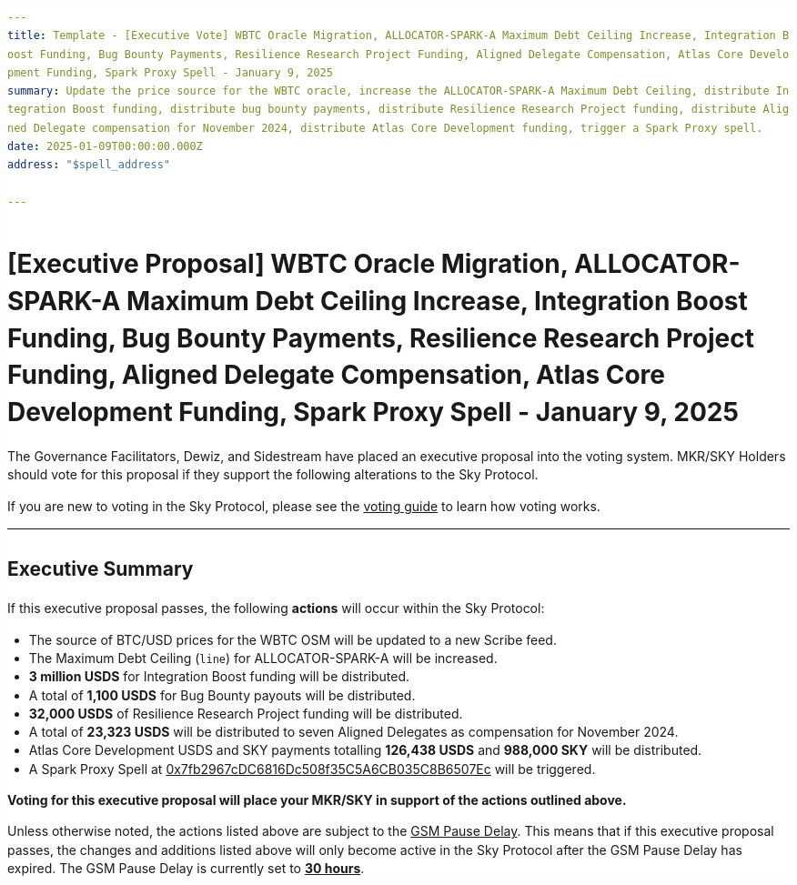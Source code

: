 ```yaml
---
title: Template - [Executive Vote] WBTC Oracle Migration, ALLOCATOR-SPARK-A Maximum Debt Ceiling Increase, Integration Boost Funding, Bug Bounty Payments, Resilience Research Project Funding, Aligned Delegate Compensation, Atlas Core Development Funding, Spark Proxy Spell - January 9, 2025
summary: Update the price source for the WBTC oracle, increase the ALLOCATOR-SPARK-A Maximum Debt Ceiling, distribute Integration Boost funding, distribute bug bounty payments, distribute Resilience Research Project funding, distribute Aligned Delegate compensation for November 2024, distribute Atlas Core Development funding, trigger a Spark Proxy spell.
date: 2025-01-09T00:00:00.000Z
address: "$spell_address"

---
```

# [Executive Proposal] WBTC Oracle Migration, ALLOCATOR-SPARK-A Maximum Debt Ceiling Increase, Integration Boost Funding, Bug Bounty Payments, Resilience Research Project Funding, Aligned Delegate Compensation, Atlas Core Development Funding, Spark Proxy Spell - January 9, 2025

The Governance Facilitators, Dewiz, and Sidestream have placed an executive proposal into the voting system. MKR/SKY Holders should vote for this proposal if they support the following alterations to the Sky Protocol.

If you are new to voting in the Sky Protocol, please see the [voting guide](https://manual.makerdao.com/governance/voting-in-makerdao/on-chain-governance) to learn how voting works.

---

## Executive Summary

If this executive proposal passes, the following **actions** will occur within the Sky Protocol:

- The source of BTC/USD prices for the WBTC OSM will be updated to a new Scribe feed.
- The Maximum Debt Ceiling (`line`) for ALLOCATOR-SPARK-A will be increased.
- **3 million USDS** for Integration Boost funding will be distributed.
- A total of **1,100 USDS** for Bug Bounty payouts will be distributed.
- **32,000 USDS** of Resilience Research Project funding will be distributed.
- A total of **23,323 USDS** will be distributed to seven Aligned Delegates as compensation for November 2024.
- Atlas Core Development USDS and SKY payments totalling **126,438 USDS** and **988,000 SKY** will be distributed.
- A Spark Proxy Spell at [0x7fb2967cDC6816Dc508f35C5A6CB035C8B6507Ec](https://etherscan.io/address/0x7fb2967cDC6816Dc508f35C5A6CB035C8B6507Ec) will be triggered.

**Voting for this executive proposal will place your MKR/SKY in support of the actions outlined above.**

Unless otherwise noted, the actions listed above are subject to the [GSM Pause Delay](https://sky-atlas.powerhouse.io/#A.1.8.2.1_Pause_Delay-a98b8227-95f6-4711-9d8d-f52cbc6ad2d0|0db30758e055). This means that if this executive proposal passes, the changes and additions listed above will only become active in the Sky Protocol after the GSM Pause Delay has expired. The GSM Pause Delay is currently set to [**30 hours**](https://sky-atlas.powerhouse.io/#A.1.8.2.1.2_Pause_Delay_Current_Value-09d2514b-3169-4755-a654-2c774456980d|0db30758e055d2d0).
